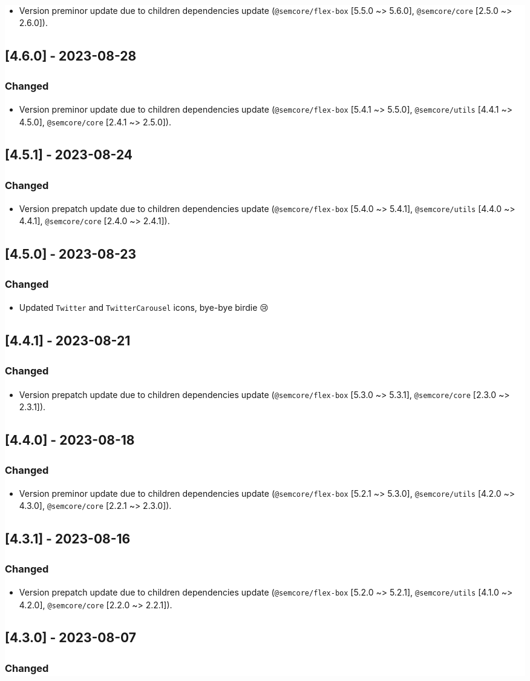 - Version preminor update due to children dependencies update (`@semcore/flex-box` [5.5.0 ~> 5.6.0], `@semcore/core` [2.5.0 ~> 2.6.0]).

## [4.6.0] - 2023-08-28

### Changed

- Version preminor update due to children dependencies update (`@semcore/flex-box` [5.4.1 ~> 5.5.0], `@semcore/utils` [4.4.1 ~> 4.5.0], `@semcore/core` [2.4.1 ~> 2.5.0]).

## [4.5.1] - 2023-08-24

### Changed

- Version prepatch update due to children dependencies update (`@semcore/flex-box` [5.4.0 ~> 5.4.1], `@semcore/utils` [4.4.0 ~> 4.4.1], `@semcore/core` [2.4.0 ~> 2.4.1]).

## [4.5.0] - 2023-08-23

### Changed

- Updated `Twitter` and `TwitterCarousel` icons, bye-bye birdie 😢

## [4.4.1] - 2023-08-21

### Changed

- Version prepatch update due to children dependencies update (`@semcore/flex-box` [5.3.0 ~> 5.3.1], `@semcore/core` [2.3.0 ~> 2.3.1]).

## [4.4.0] - 2023-08-18

### Changed

- Version preminor update due to children dependencies update (`@semcore/flex-box` [5.2.1 ~> 5.3.0], `@semcore/utils` [4.2.0 ~> 4.3.0], `@semcore/core` [2.2.1 ~> 2.3.0]).

## [4.3.1] - 2023-08-16

### Changed

- Version prepatch update due to children dependencies update (`@semcore/flex-box` [5.2.0 ~> 5.2.1], `@semcore/utils` [4.1.0 ~> 4.2.0], `@semcore/core` [2.2.0 ~> 2.2.1]).

## [4.3.0] - 2023-08-07

### Changed
